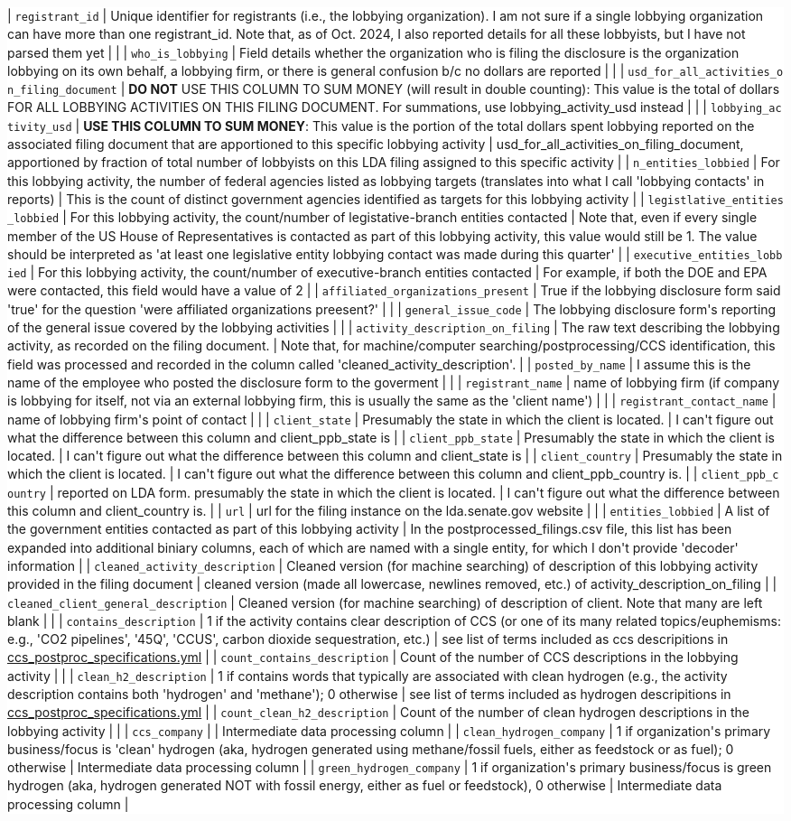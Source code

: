 | `registrant_id` | Unique identifier for registrants (i.e., the lobbying organization). I am not sure if a single lobbying organization can have more than one registrant_id. Note that, as of Oct. 2024, I also reported details for all these lobbyists, but I have not parsed them yet | |
| `who_is_lobbying` | Field details whether the organization who is filing the disclosure is the organization lobbying on its own behalf, a lobbying firm, or there is general confusion b/c no dollars are reported | |
| `usd_for_all_activities_on_filing_document` | **DO NOT** USE THIS COLUMN TO SUM MONEY (will result in double counting): This value is the total of dollars FOR ALL LOBBYING ACTIVITIES ON THIS FILING DOCUMENT. For summations, use lobbying_activity_usd instead | |
| `lobbying_activity_usd` | **USE THIS COLUMN TO SUM MONEY**: This value is the portion of the total dollars spent lobbying reported on the associated filing document that are apportioned to this specific lobbying activity | usd_for_all_activities_on_filing_document, apportioned by fraction of total number of lobbyists on this LDA filing assigned to this specific activity |
| `n_entities_lobbied` | For this lobbying activity, the number of federal agencies listed as lobbying targets (translates into what I call 'lobbying contacts' in reports) | This is the count of distinct government agencies identified as targets for this lobbying activity |
| `legistlative_entities_lobbied` | For this lobbying activity, the count/number of legistative-branch entities contacted | Note that, even if every single member of the US House of Representatives is contacted as part of this lobbying activity, this value would still be 1. The value should be interpreted as 'at least one legislative entity lobbying contact was made during this quarter' |
| `executive_entities_lobbied` | For this lobbying activity, the count/number of executive-branch entities contacted | For example, if both the DOE and EPA were contacted, this field would have a value of 2 |
| `affiliated_organizations_present` | True if the lobbying disclosure form said 'true' for the question 'were affiliated organizations preesent?' | |
| `general_issue_code` | The lobbying disclosure form's reporting of the general issue covered by the lobbying activities | |
| `activity_description_on_filing` | The raw text describing the lobbying activity, as recorded on the filing document. | Note that, for machine/computer searching/postprocessing/CCS identification, this field was processed and recorded in the column called 'cleaned_activity_description'. |
| `posted_by_name` | I assume this is the name of the employee who posted the disclosure form to the goverment | |
| `registrant_name` | name of lobbying firm (if company is lobbying for itself, not via an external lobbying firm, this is usually the same as the 'client name') | |
| `registrant_contact_name` | name of lobbying firm's point of contact | |
| `client_state` | Presumably the state in which the client is located. | I can't figure out what the difference between this column and client_ppb_state is |
| `client_ppb_state` | Presumably the state in which the client is located. | I can't figure out what the difference between this column and client_state is |
| `client_country` | Presumably the state in which the client is located. | I can't figure out what the difference between this column and client_ppb_country is. |
| `client_ppb_country` | reported on LDA form. presumably the state in which the client is located. | I can't figure out what the difference between this column and client_country is. |
| `url` | url for the filing instance on the lda.senate.gov website | |
| `entities_lobbied` | A list of the government entities contacted as part of this lobbying activity | In the postprocessed_filings.csv file, this list has been expanded into additional biniary columns, each of which are named with a single entity, for which I don't provide 'decoder' information |
| `cleaned_activity_description` | Cleaned version (for machine searching) of description of this lobbying activity provided in the filing document | cleaned version (made all lowercase, newlines removed, etc.) of activity_description_on_filing |
| `cleaned_client_general_description` | Cleaned version (for machine searching) of description of client. Note that many are left blank | |
| `contains_description` | 1 if the activity contains clear description of CCS (or one of its many related topics/euphemisms: e.g., 'CO2 pipelines', '45Q', 'CCUS', carbon dioxide sequestration, etc.) | see list of terms included as ccs descripitions in [ccs_postproc_specifications.yml](https://github.com/lindseygulden/leg-up/blob/main/projects/lobbying/definitions/ccs_postproc_specifications.yml) |
| `count_contains_description` | Count of the number of CCS descriptions in the lobbying activity | |
| `clean_h2_description` | 1 if contains words that typically are associated with clean hydrogen (e.g., the activity description contains both 'hydrogen' and 'methane'); 0 otherwise | see list of terms included as hydrogen descripitions in [ccs_postproc_specifications.yml](https://github.com/lindseygulden/leg-up/blob/main/projects/lobbying/definitions/ccs_postproc_specifications.yml) |
| `count_clean_h2_description` | Count of the number of clean hydrogen descriptions in the lobbying activity | |
| `ccs_company` |  | Intermediate data processing column |
| `clean_hydrogen_company` | 1 if organization's primary business/focus is 'clean' hydrogen (aka, hydrogen generated using methane/fossil fuels, either as feedstock or as fuel); 0 otherwise | Intermediate data processing column |
| `green_hydrogen_company` | 1 if organization's primary business/focus is green hydrogen (aka, hydrogen generated NOT with fossil energy, either as fuel or feedstock), 0 otherwise | Intermediate data processing column |